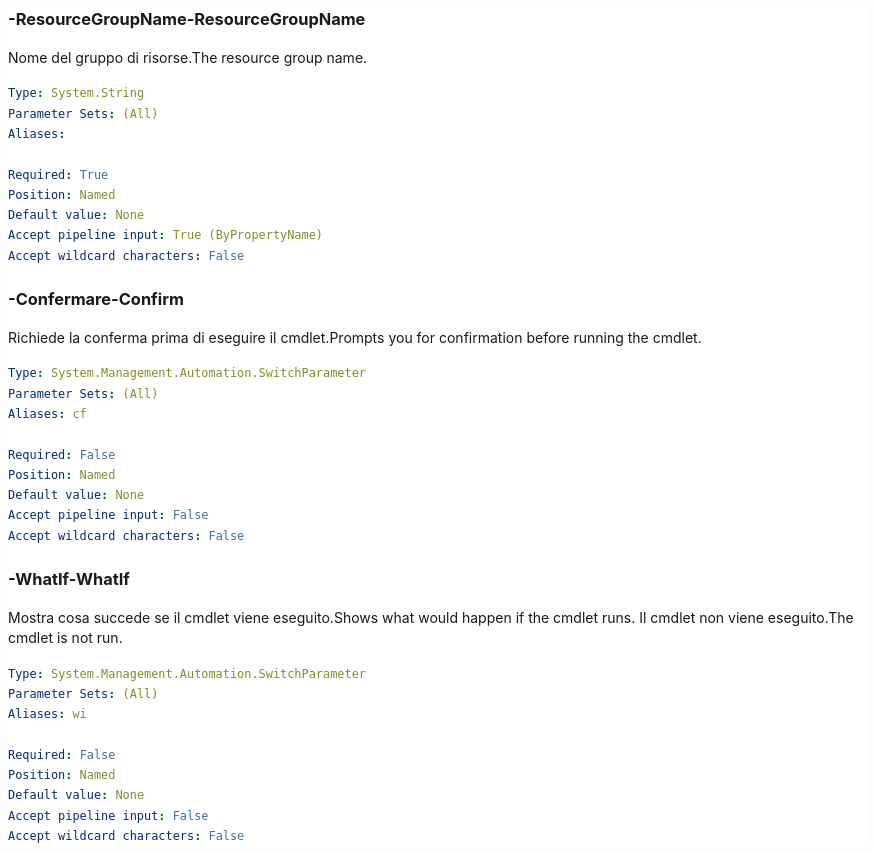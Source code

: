 ### <span data-ttu-id="ae13c-130">-ResourceGroupName</span><span class="sxs-lookup"><span data-stu-id="ae13c-130">-ResourceGroupName</span></span>
<span data-ttu-id="ae13c-131">Nome del gruppo di risorse.</span><span class="sxs-lookup"><span data-stu-id="ae13c-131">The resource group name.</span></span>

```yaml
Type: System.String
Parameter Sets: (All)
Aliases: 

Required: True
Position: Named
Default value: None
Accept pipeline input: True (ByPropertyName)
Accept wildcard characters: False
```

### <span data-ttu-id="ae13c-132">-Confermare</span><span class="sxs-lookup"><span data-stu-id="ae13c-132">-Confirm</span></span>
<span data-ttu-id="ae13c-133">Richiede la conferma prima di eseguire il cmdlet.</span><span class="sxs-lookup"><span data-stu-id="ae13c-133">Prompts you for confirmation before running the cmdlet.</span></span>

```yaml
Type: System.Management.Automation.SwitchParameter
Parameter Sets: (All)
Aliases: cf

Required: False
Position: Named
Default value: None
Accept pipeline input: False
Accept wildcard characters: False
```

### <span data-ttu-id="ae13c-134">-WhatIf</span><span class="sxs-lookup"><span data-stu-id="ae13c-134">-WhatIf</span></span>
<span data-ttu-id="ae13c-135">Mostra cosa succede se il cmdlet viene eseguito.</span><span class="sxs-lookup"><span data-stu-id="ae13c-135">Shows what would happen if the cmdlet runs.</span></span> <span data-ttu-id="ae13c-136">Il cmdlet non viene eseguito.</span><span class="sxs-lookup"><span data-stu-id="ae13c-136">The cmdlet is not run.</span></span>

```yaml
Type: System.Management.Automation.SwitchParameter
Parameter Sets: (All)
Aliases: wi

Required: False
Position: Named
Default value: None
Accept pipeline input: False
Accept wildcard characters: False
```
